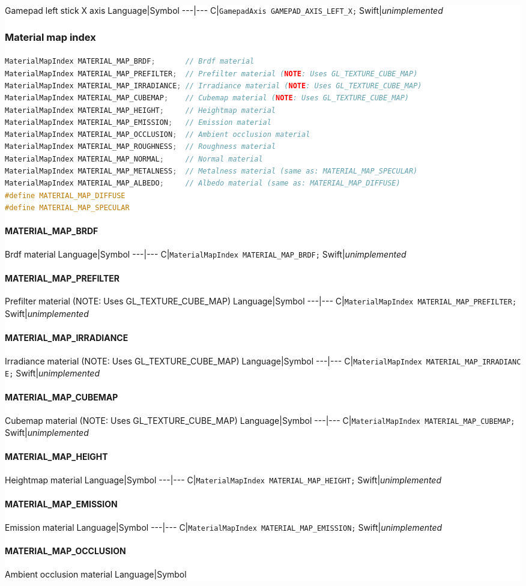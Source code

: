 Gamepad left stick X axis
Language|Symbol
---|---
C|`GamepadAxis GAMEPAD_AXIS_LEFT_X;`
Swift|*unimplemented*
### Material map index
```c
MaterialMapIndex MATERIAL_MAP_BRDF;       // Brdf material
MaterialMapIndex MATERIAL_MAP_PREFILTER;  // Prefilter material (NOTE: Uses GL_TEXTURE_CUBE_MAP)
MaterialMapIndex MATERIAL_MAP_IRRADIANCE; // Irradiance material (NOTE: Uses GL_TEXTURE_CUBE_MAP)
MaterialMapIndex MATERIAL_MAP_CUBEMAP;    // Cubemap material (NOTE: Uses GL_TEXTURE_CUBE_MAP)
MaterialMapIndex MATERIAL_MAP_HEIGHT;     // Heightmap material
MaterialMapIndex MATERIAL_MAP_EMISSION;   // Emission material
MaterialMapIndex MATERIAL_MAP_OCCLUSION;  // Ambient occlusion material
MaterialMapIndex MATERIAL_MAP_ROUGHNESS;  // Roughness material
MaterialMapIndex MATERIAL_MAP_NORMAL;     // Normal material
MaterialMapIndex MATERIAL_MAP_METALNESS;  // Metalness material (same as: MATERIAL_MAP_SPECULAR)
MaterialMapIndex MATERIAL_MAP_ALBEDO;     // Albedo material (same as: MATERIAL_MAP_DIFFUSE)
#define MATERIAL_MAP_DIFFUSE
#define MATERIAL_MAP_SPECULAR
```
#### MATERIAL_MAP_BRDF
Brdf material
Language|Symbol
---|---
C|`MaterialMapIndex MATERIAL_MAP_BRDF;`
Swift|*unimplemented*
#### MATERIAL_MAP_PREFILTER
Prefilter material (NOTE: Uses GL_TEXTURE_CUBE_MAP)
Language|Symbol
---|---
C|`MaterialMapIndex MATERIAL_MAP_PREFILTER;`
Swift|*unimplemented*
#### MATERIAL_MAP_IRRADIANCE
Irradiance material (NOTE: Uses GL_TEXTURE_CUBE_MAP)
Language|Symbol
---|---
C|`MaterialMapIndex MATERIAL_MAP_IRRADIANCE;`
Swift|*unimplemented*
#### MATERIAL_MAP_CUBEMAP
Cubemap material (NOTE: Uses GL_TEXTURE_CUBE_MAP)
Language|Symbol
---|---
C|`MaterialMapIndex MATERIAL_MAP_CUBEMAP;`
Swift|*unimplemented*
#### MATERIAL_MAP_HEIGHT
Heightmap material
Language|Symbol
---|---
C|`MaterialMapIndex MATERIAL_MAP_HEIGHT;`
Swift|*unimplemented*
#### MATERIAL_MAP_EMISSION
Emission material
Language|Symbol
---|---
C|`MaterialMapIndex MATERIAL_MAP_EMISSION;`
Swift|*unimplemented*
#### MATERIAL_MAP_OCCLUSION
Ambient occlusion material
Language|Symbol